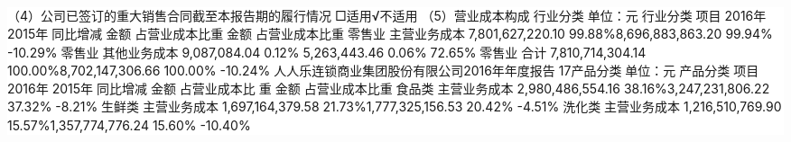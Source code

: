 （4）公司已签订的重大销售合同截至本报告期的履行情况
□适用√不适用
（5）营业成本构成
行业分类
单位：元
行业分类
项目
2016年
2015年
同比增减
金额
占营业成本比重
金额
占营业成本比重
零售业
主营业务成本
7,801,627,220.10
99.88%8,696,883,863.20
99.94%
-10.29%
零售业
其他业务成本
9,087,084.04
0.12%
5,263,443.46
0.06%
72.65%
零售业
合计
7,810,714,304.14
100.00%8,702,147,306.66
100.00%
-10.24%
人人乐连锁商业集团股份有限公司2016年年度报告
17产品分类
单位：元
产品分类
项目
2016年
2015年
同比增减
金额
占营业成本比
重
金额
占营业成本比重
食品类
主营业务成本
2,980,486,554.16
38.16%3,247,231,806.22
37.32%
-8.21%
生鲜类
主营业务成本
1,697,164,379.58
21.73%1,777,325,156.53
20.42%
-4.51%
洗化类
主营业务成本
1,216,510,769.90
15.57%1,357,774,776.24
15.60%
-10.40%